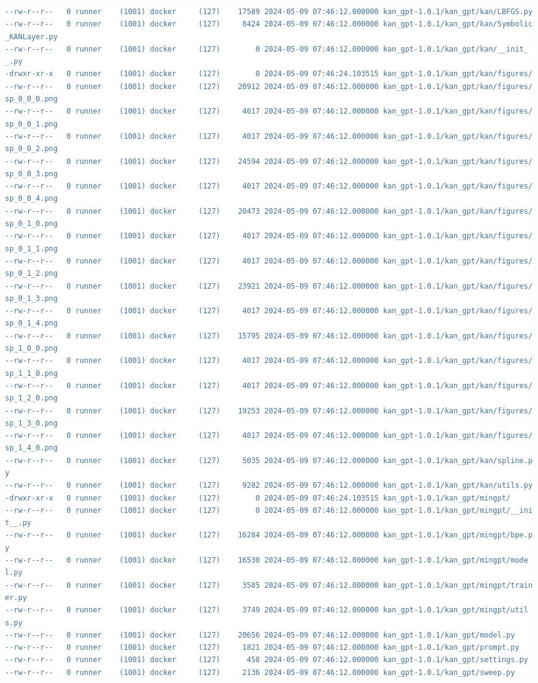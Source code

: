 ```diff
--rw-r--r--   0 runner    (1001) docker     (127)    17589 2024-05-09 07:46:12.000000 kan_gpt-1.0.1/kan_gpt/kan/LBFGS.py
--rw-r--r--   0 runner    (1001) docker     (127)     8424 2024-05-09 07:46:12.000000 kan_gpt-1.0.1/kan_gpt/kan/Symbolic_KANLayer.py
--rw-r--r--   0 runner    (1001) docker     (127)        0 2024-05-09 07:46:12.000000 kan_gpt-1.0.1/kan_gpt/kan/__init__.py
-drwxr-xr-x   0 runner    (1001) docker     (127)        0 2024-05-09 07:46:24.103515 kan_gpt-1.0.1/kan_gpt/kan/figures/
--rw-r--r--   0 runner    (1001) docker     (127)    20912 2024-05-09 07:46:12.000000 kan_gpt-1.0.1/kan_gpt/kan/figures/sp_0_0_0.png
--rw-r--r--   0 runner    (1001) docker     (127)     4017 2024-05-09 07:46:12.000000 kan_gpt-1.0.1/kan_gpt/kan/figures/sp_0_0_1.png
--rw-r--r--   0 runner    (1001) docker     (127)     4017 2024-05-09 07:46:12.000000 kan_gpt-1.0.1/kan_gpt/kan/figures/sp_0_0_2.png
--rw-r--r--   0 runner    (1001) docker     (127)    24594 2024-05-09 07:46:12.000000 kan_gpt-1.0.1/kan_gpt/kan/figures/sp_0_0_3.png
--rw-r--r--   0 runner    (1001) docker     (127)     4017 2024-05-09 07:46:12.000000 kan_gpt-1.0.1/kan_gpt/kan/figures/sp_0_0_4.png
--rw-r--r--   0 runner    (1001) docker     (127)    20473 2024-05-09 07:46:12.000000 kan_gpt-1.0.1/kan_gpt/kan/figures/sp_0_1_0.png
--rw-r--r--   0 runner    (1001) docker     (127)     4017 2024-05-09 07:46:12.000000 kan_gpt-1.0.1/kan_gpt/kan/figures/sp_0_1_1.png
--rw-r--r--   0 runner    (1001) docker     (127)     4017 2024-05-09 07:46:12.000000 kan_gpt-1.0.1/kan_gpt/kan/figures/sp_0_1_2.png
--rw-r--r--   0 runner    (1001) docker     (127)    23921 2024-05-09 07:46:12.000000 kan_gpt-1.0.1/kan_gpt/kan/figures/sp_0_1_3.png
--rw-r--r--   0 runner    (1001) docker     (127)     4017 2024-05-09 07:46:12.000000 kan_gpt-1.0.1/kan_gpt/kan/figures/sp_0_1_4.png
--rw-r--r--   0 runner    (1001) docker     (127)    15795 2024-05-09 07:46:12.000000 kan_gpt-1.0.1/kan_gpt/kan/figures/sp_1_0_0.png
--rw-r--r--   0 runner    (1001) docker     (127)     4017 2024-05-09 07:46:12.000000 kan_gpt-1.0.1/kan_gpt/kan/figures/sp_1_1_0.png
--rw-r--r--   0 runner    (1001) docker     (127)     4017 2024-05-09 07:46:12.000000 kan_gpt-1.0.1/kan_gpt/kan/figures/sp_1_2_0.png
--rw-r--r--   0 runner    (1001) docker     (127)    19253 2024-05-09 07:46:12.000000 kan_gpt-1.0.1/kan_gpt/kan/figures/sp_1_3_0.png
--rw-r--r--   0 runner    (1001) docker     (127)     4017 2024-05-09 07:46:12.000000 kan_gpt-1.0.1/kan_gpt/kan/figures/sp_1_4_0.png
--rw-r--r--   0 runner    (1001) docker     (127)     5035 2024-05-09 07:46:12.000000 kan_gpt-1.0.1/kan_gpt/kan/spline.py
--rw-r--r--   0 runner    (1001) docker     (127)     9282 2024-05-09 07:46:12.000000 kan_gpt-1.0.1/kan_gpt/kan/utils.py
-drwxr-xr-x   0 runner    (1001) docker     (127)        0 2024-05-09 07:46:24.103515 kan_gpt-1.0.1/kan_gpt/mingpt/
--rw-r--r--   0 runner    (1001) docker     (127)        0 2024-05-09 07:46:12.000000 kan_gpt-1.0.1/kan_gpt/mingpt/__init__.py
--rw-r--r--   0 runner    (1001) docker     (127)    16284 2024-05-09 07:46:12.000000 kan_gpt-1.0.1/kan_gpt/mingpt/bpe.py
--rw-r--r--   0 runner    (1001) docker     (127)    16530 2024-05-09 07:46:12.000000 kan_gpt-1.0.1/kan_gpt/mingpt/model.py
--rw-r--r--   0 runner    (1001) docker     (127)     3585 2024-05-09 07:46:12.000000 kan_gpt-1.0.1/kan_gpt/mingpt/trainer.py
--rw-r--r--   0 runner    (1001) docker     (127)     3749 2024-05-09 07:46:12.000000 kan_gpt-1.0.1/kan_gpt/mingpt/utils.py
--rw-r--r--   0 runner    (1001) docker     (127)    20656 2024-05-09 07:46:12.000000 kan_gpt-1.0.1/kan_gpt/model.py
--rw-r--r--   0 runner    (1001) docker     (127)     1821 2024-05-09 07:46:12.000000 kan_gpt-1.0.1/kan_gpt/prompt.py
--rw-r--r--   0 runner    (1001) docker     (127)      458 2024-05-09 07:46:12.000000 kan_gpt-1.0.1/kan_gpt/settings.py
--rw-r--r--   0 runner    (1001) docker     (127)     2136 2024-05-09 07:46:12.000000 kan_gpt-1.0.1/kan_gpt/sweep.py
```